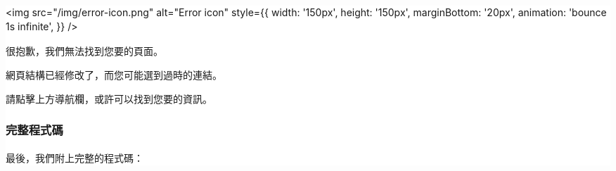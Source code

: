 <div className="row" style={{
    display: 'flex',
    justifyContent: 'center',
    alignItems: 'center',
    flexDirection: 'column',
    textAlign: 'center',
    animation: 'fadeIn 0.5s ease-in-out',
  }}>

<img
src="/img/error-icon.png"
alt="Error icon"
style={{
      width: '150px',
      height: '150px',
      marginBottom: '20px',
      animation: 'bounce 1s infinite',
    }}
/>

  <div>
    <p style={{ fontSize: '1.2rem', marginBottom: '20px' }}>
      很抱歉，我們無法找到您要的頁面。
    </p>
    <p style={{ fontSize: '1.2rem', marginBottom: '20px' }}>
      網頁結構已經修改了，而您可能選到過時的連結。
    </p>
    <p style={{ fontSize: '1.2rem', marginBottom: '20px' }}>
      請點擊上方導航欄，或許可以找到您要的資訊。
    </p>
  </div>

  <style>{`
    @keyframes fadeIn {
      from { opacity: 0; }
      to { opacity: 1; }
    }
    @keyframes bounce {
      0%, 100% {
        transform: translateY(0);
      }
      50% {
        transform: translateY(-10px);
      }
    }
  `}</style>

</div>

### 完整程式碼

最後，我們附上完整的程式碼：
